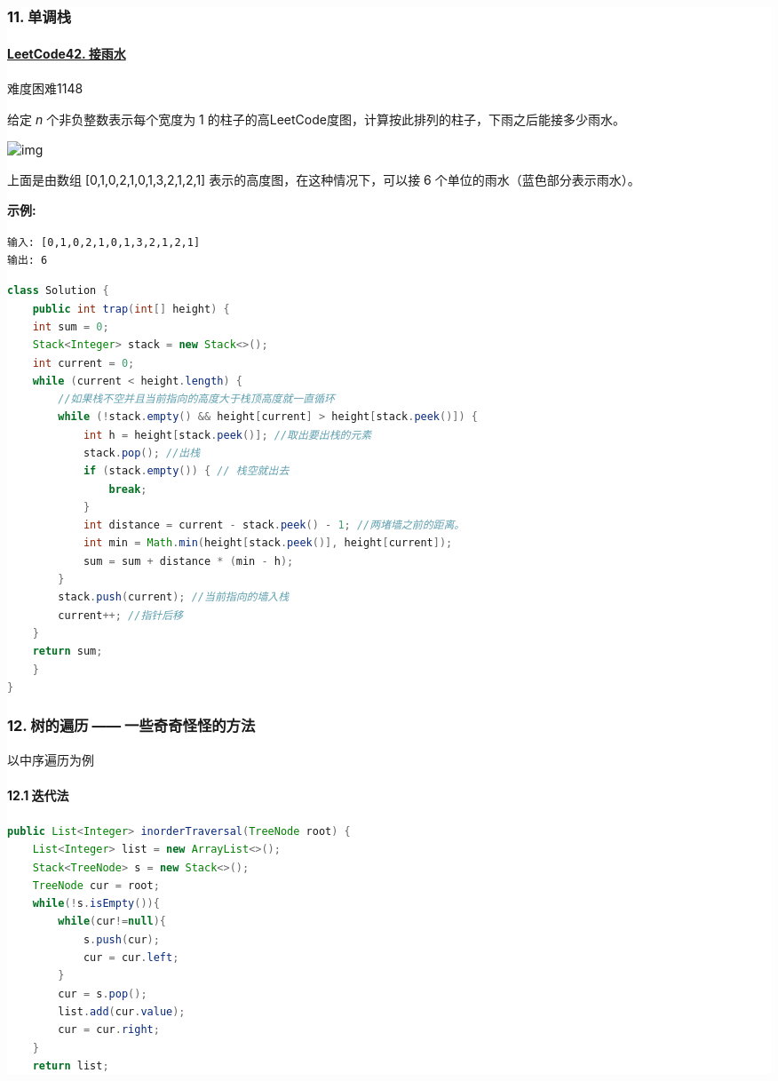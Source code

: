 ### 11. 单调栈

#### [LeetCode42. 接雨水](https://leetcode-cn.com/problems/trapping-rain-water/)

难度困难1148

给定 *n* 个非负整数表示每个宽度为 1 的柱子的高LeetCode度图，计算按此排列的柱子，下雨之后能接多少雨水。

![img](https://assets.leetcode-cn.com/aliyun-lc-upload/uploads/2018/10/22/rainwatertrap.png)

上面是由数组 [0,1,0,2,1,0,1,3,2,1,2,1] 表示的高度图，在这种情况下，可以接 6 个单位的雨水（蓝色部分表示雨水）。 

**示例:**

```
输入: [0,1,0,2,1,0,1,3,2,1,2,1]
输出: 6
```

```java
class Solution {
    public int trap(int[] height) {
    int sum = 0;
    Stack<Integer> stack = new Stack<>();
    int current = 0;
    while (current < height.length) {
        //如果栈不空并且当前指向的高度大于栈顶高度就一直循环
        while (!stack.empty() && height[current] > height[stack.peek()]) {
            int h = height[stack.peek()]; //取出要出栈的元素
            stack.pop(); //出栈
            if (stack.empty()) { // 栈空就出去
                break; 
            }
            int distance = current - stack.peek() - 1; //两堵墙之前的距离。
            int min = Math.min(height[stack.peek()], height[current]);
            sum = sum + distance * (min - h);
        }
        stack.push(current); //当前指向的墙入栈
        current++; //指针后移
    }
    return sum;
    }
}
```

### 12. 树的遍历 —— 一些奇奇怪怪的方法

以中序遍历为例

#### 12.1 迭代法

```java
public List<Integer> inorderTraversal(TreeNode root) {
    List<Integer> list = new ArrayList<>();
    Stack<TreeNode> s = new Stack<>();
    TreeNode cur = root;
    while(!s.isEmpty()){
        while(cur!=null){
            s.push(cur);
            cur = cur.left;
        }
        cur = s.pop();
        list.add(cur.value);
        cur = cur.right;        
    }
    return list;
```